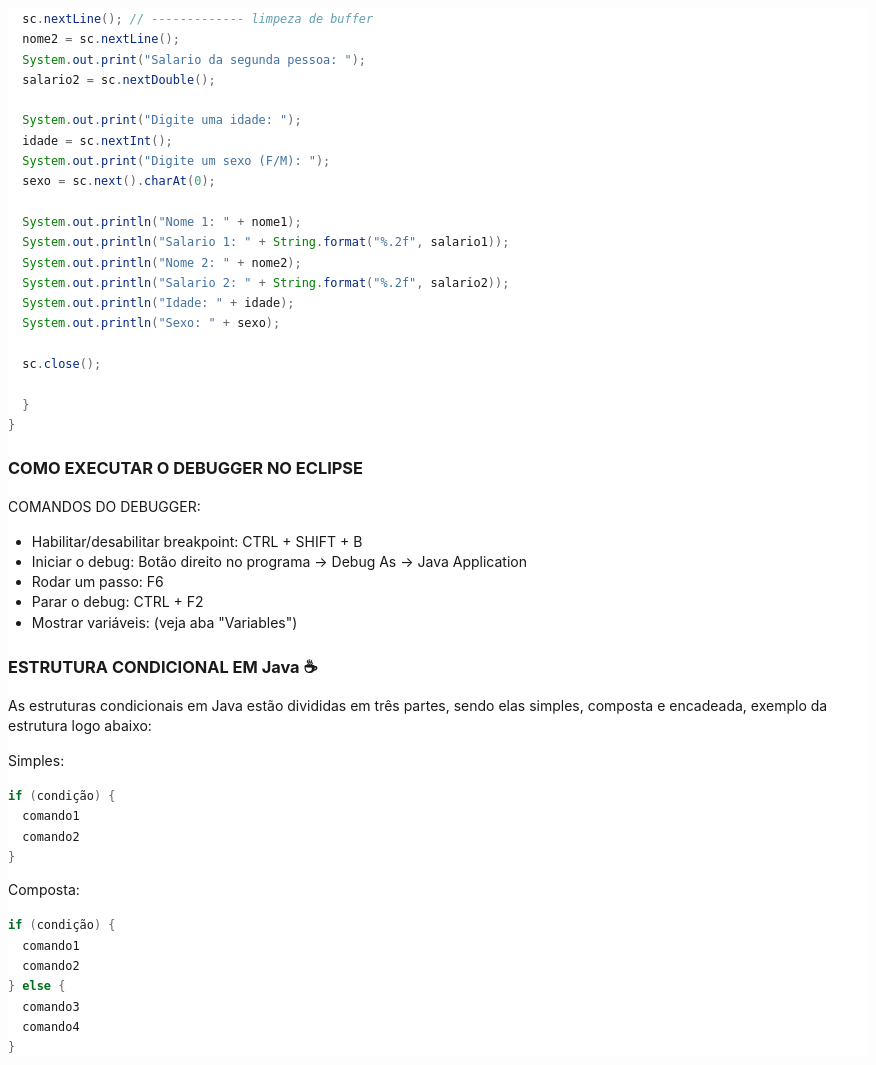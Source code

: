 ``` Java
  sc.nextLine(); // ------------- limpeza de buffer
  nome2 = sc.nextLine();
  System.out.print("Salario da segunda pessoa: ");
  salario2 = sc.nextDouble();
  
  System.out.print("Digite uma idade: ");
  idade = sc.nextInt();
  System.out.print("Digite um sexo (F/M): ");
  sexo = sc.next().charAt(0);

  System.out.println("Nome 1: " + nome1);
  System.out.println("Salario 1: " + String.format("%.2f", salario1));
  System.out.println("Nome 2: " + nome2);
  System.out.println("Salario 2: " + String.format("%.2f", salario2));
  System.out.println("Idade: " + idade);
  System.out.println("Sexo: " + sexo);

  sc.close();

  }
}
```

### COMO EXECUTAR O DEBUGGER NO ECLIPSE

COMANDOS DO DEBUGGER:

- Habilitar/desabilitar breakpoint: CTRL + SHIFT + B
- Iniciar o debug: Botão direito no programa -> Debug As -> Java Application
- Rodar um passo: F6
- Parar o debug: CTRL + F2
- Mostrar variáveis: (veja aba "Variables")

### ESTRUTURA CONDICIONAL EM Java ☕

As estruturas condicionais em Java estão divididas em três partes, sendo elas simples, composta e encadeada, exemplo da estrutura logo abaixo:

Simples:

``` Java
if (condição) {
  comando1
  comando2
}
```

Composta:

``` Java
if (condição) {
  comando1
  comando2
} else {
  comando3
  comando4
}
```
